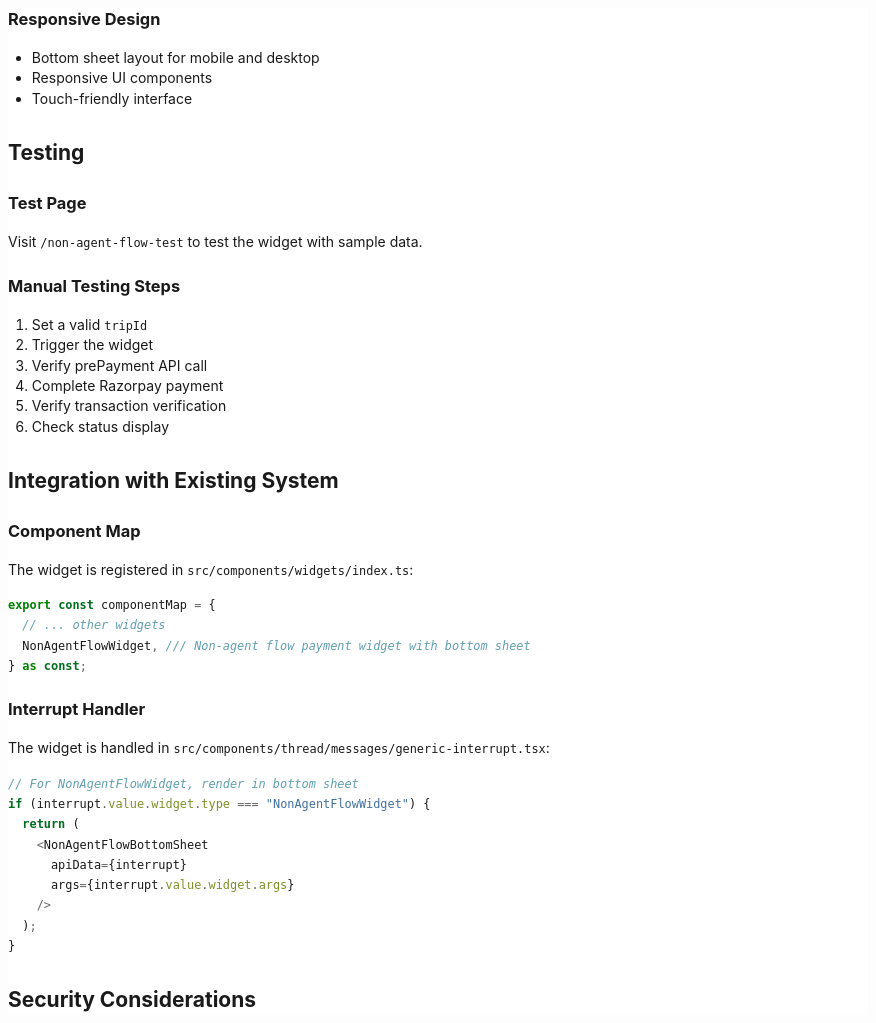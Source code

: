 ### Responsive Design

- Bottom sheet layout for mobile and desktop
- Responsive UI components
- Touch-friendly interface

## Testing

### Test Page

Visit `/non-agent-flow-test` to test the widget with sample data.

### Manual Testing Steps

1. Set a valid `tripId`
2. Trigger the widget
3. Verify prePayment API call
4. Complete Razorpay payment
5. Verify transaction verification
6. Check status display

## Integration with Existing System

### Component Map

The widget is registered in `src/components/widgets/index.ts`:

```typescript
export const componentMap = {
  // ... other widgets
  NonAgentFlowWidget, /// Non-agent flow payment widget with bottom sheet
} as const;
```

### Interrupt Handler

The widget is handled in `src/components/thread/messages/generic-interrupt.tsx`:

```typescript
// For NonAgentFlowWidget, render in bottom sheet
if (interrupt.value.widget.type === "NonAgentFlowWidget") {
  return (
    <NonAgentFlowBottomSheet
      apiData={interrupt}
      args={interrupt.value.widget.args}
    />
  );
}
```

## Security Considerations
